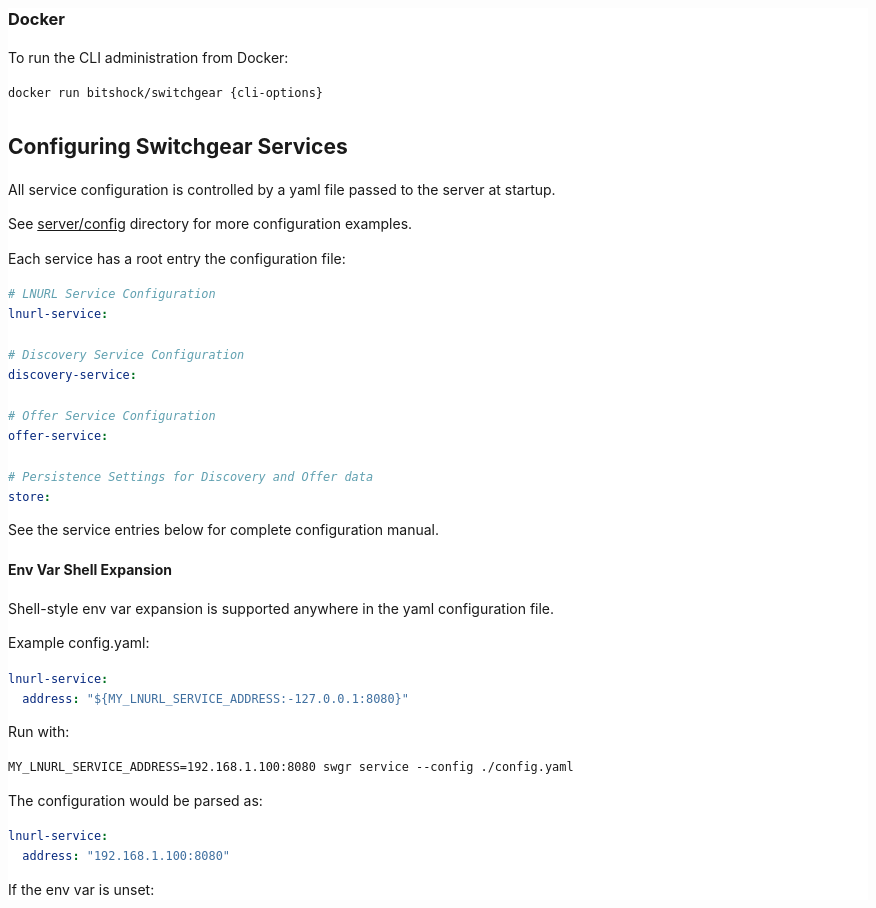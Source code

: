 ### Docker

To run the CLI administration from Docker:

```shell
docker run bitshock/switchgear {cli-options}
```

## Configuring Switchgear Services

All service configuration is controlled by a yaml file passed to the server at startup.

See [server/config](https://raw.githubusercontent.com/bitshock-src/switchgear/main/server/config) directory for more configuration examples.

Each service has a root entry the configuration file:

```yaml
# LNURL Service Configuration
lnurl-service:
  
# Discovery Service Configuration
discovery-service:

# Offer Service Configuration  
offer-service:
  
# Persistence Settings for Discovery and Offer data  
store:
```

See the service entries below for complete configuration manual.

#### Env Var Shell Expansion

Shell-style env var expansion is supported anywhere in the yaml configuration file.

Example config.yaml:

```yaml
lnurl-service:
  address: "${MY_LNURL_SERVICE_ADDRESS:-127.0.0.1:8080}"
```

Run with:

```shell
MY_LNURL_SERVICE_ADDRESS=192.168.1.100:8080 swgr service --config ./config.yaml
```

The configuration would be parsed as:

```yaml
lnurl-service:
  address: "192.168.1.100:8080"
```

If the env var is unset: 
